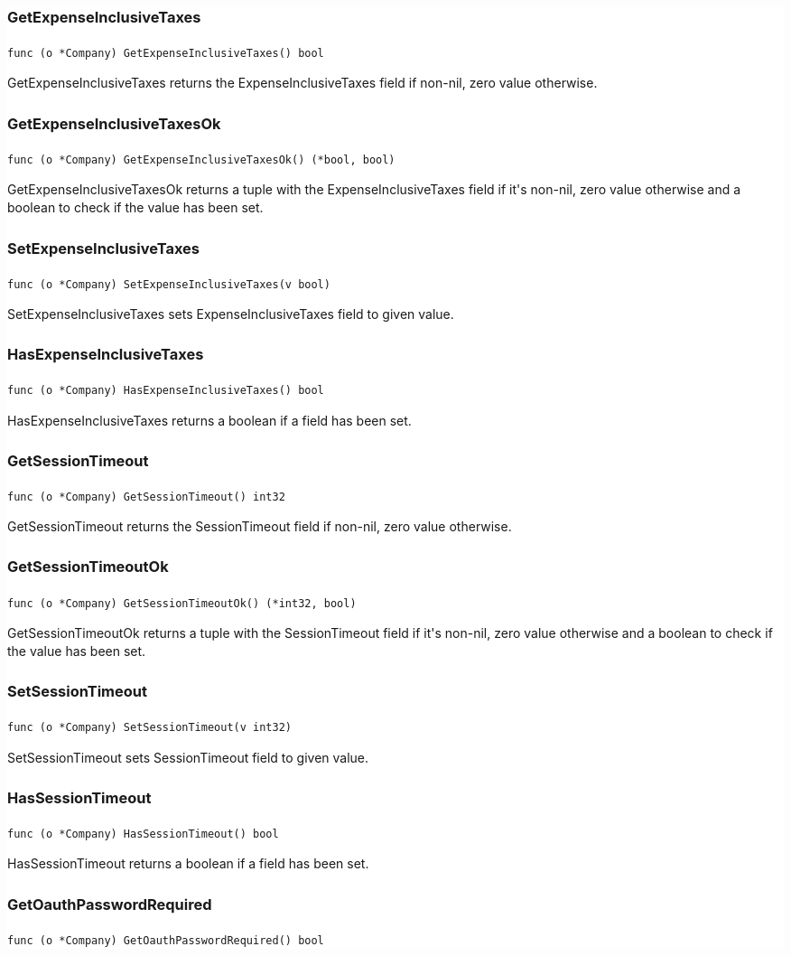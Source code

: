 ### GetExpenseInclusiveTaxes

`func (o *Company) GetExpenseInclusiveTaxes() bool`

GetExpenseInclusiveTaxes returns the ExpenseInclusiveTaxes field if non-nil, zero value otherwise.

### GetExpenseInclusiveTaxesOk

`func (o *Company) GetExpenseInclusiveTaxesOk() (*bool, bool)`

GetExpenseInclusiveTaxesOk returns a tuple with the ExpenseInclusiveTaxes field if it's non-nil, zero value otherwise
and a boolean to check if the value has been set.

### SetExpenseInclusiveTaxes

`func (o *Company) SetExpenseInclusiveTaxes(v bool)`

SetExpenseInclusiveTaxes sets ExpenseInclusiveTaxes field to given value.

### HasExpenseInclusiveTaxes

`func (o *Company) HasExpenseInclusiveTaxes() bool`

HasExpenseInclusiveTaxes returns a boolean if a field has been set.

### GetSessionTimeout

`func (o *Company) GetSessionTimeout() int32`

GetSessionTimeout returns the SessionTimeout field if non-nil, zero value otherwise.

### GetSessionTimeoutOk

`func (o *Company) GetSessionTimeoutOk() (*int32, bool)`

GetSessionTimeoutOk returns a tuple with the SessionTimeout field if it's non-nil, zero value otherwise
and a boolean to check if the value has been set.

### SetSessionTimeout

`func (o *Company) SetSessionTimeout(v int32)`

SetSessionTimeout sets SessionTimeout field to given value.

### HasSessionTimeout

`func (o *Company) HasSessionTimeout() bool`

HasSessionTimeout returns a boolean if a field has been set.

### GetOauthPasswordRequired

`func (o *Company) GetOauthPasswordRequired() bool`

